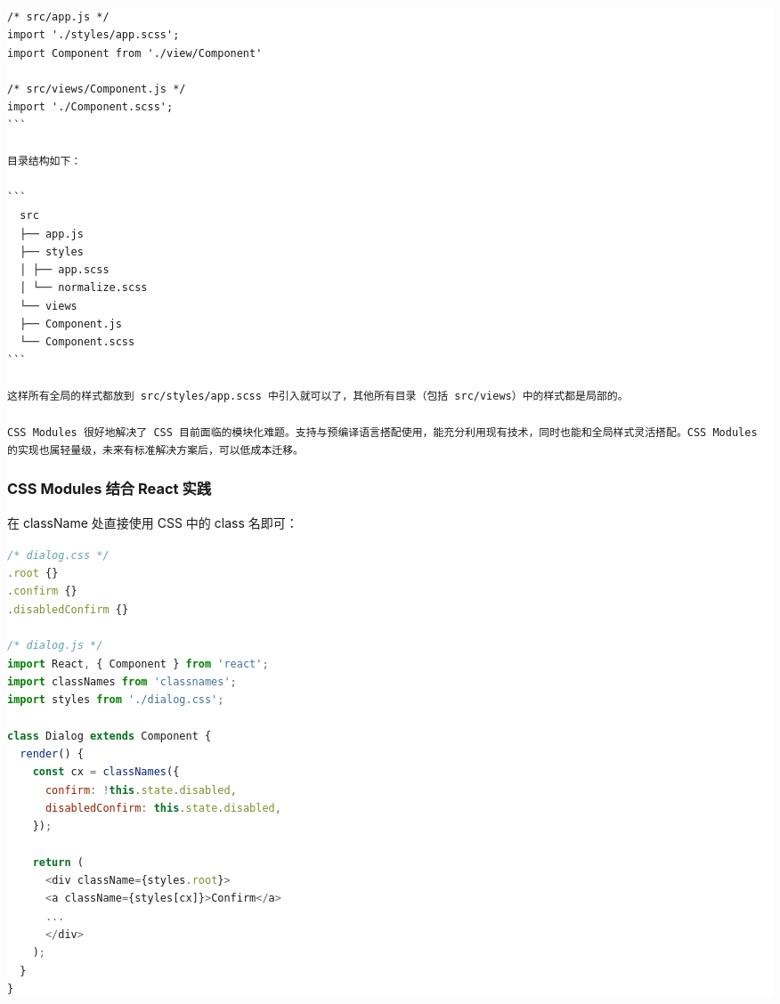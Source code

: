     /* src/app.js */
    import './styles/app.scss'; 
    import Component from './view/Component' 
    
    /* src/views/Component.js */
    import './Component.scss';
    ```

    目录结构如下：

    ```
      src 
      ├── app.js 
      ├── styles 
      │ ├── app.scss 
      │ └── normalize.scss 
      └── views 
      ├── Component.js 
      └── Component.scss
    ```

    这样所有全局的样式都放到 src/styles/app.scss 中引入就可以了，其他所有目录（包括 src/views）中的样式都是局部的。

    CSS Modules 很好地解决了 CSS 目前面临的模块化难题。支持与预编译语言搭配使用，能充分利用现有技术，同时也能和全局样式灵活搭配。CSS Modules 的实现也属轻量级，未来有标准解决方案后，可以低成本迁移。

### CSS Modules 结合 React 实践

在 className 处直接使用 CSS 中的 class 名即可：

```js
/* dialog.css */
.root {} 
.confirm {} 
.disabledConfirm {} 

/* dialog.js */
import React, { Component } from 'react'; 
import classNames from 'classnames'; 
import styles from './dialog.css'; 

class Dialog extends Component { 
  render() { 
    const cx = classNames({ 
      confirm: !this.state.disabled, 
      disabledConfirm: this.state.disabled, 
    }); 
  
    return ( 
      <div className={styles.root}> 
      <a className={styles[cx]}>Confirm</a> 
      ... 
      </div> 
    ); 
  } 
} 
```
